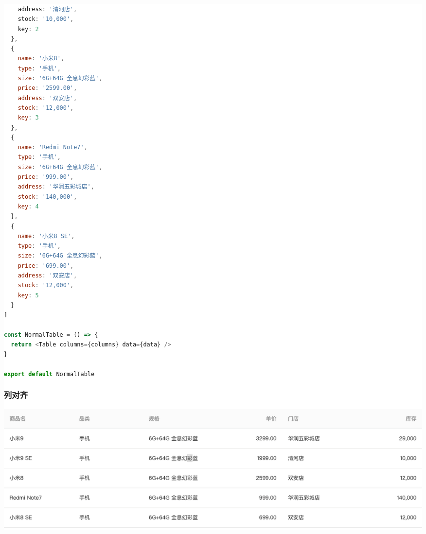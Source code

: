 ```js
    address: '清河店',
    stock: '10,000',
    key: 2
  },
  {
    name: '小米8',
    type: '手机',
    size: '6G+64G 全息幻彩蓝',
    price: '2599.00',
    address: '双安店',
    stock: '12,000',
    key: 3
  },
  {
    name: 'Redmi Note7',
    type: '手机',
    size: '6G+64G 全息幻彩蓝',
    price: '999.00',
    address: '华润五彩城店',
    stock: '140,000',
    key: 4
  },
  {
    name: '小米8 SE',
    type: '手机',
    size: '6G+64G 全息幻彩蓝',
    price: '699.00',
    address: '双安店',
    stock: '12,000',
    key: 5
  }
]

const NormalTable = () => {
  return <Table columns={columns} data={data} />
}

export default NormalTable
```

### 列对齐

![列对齐](./src/demo/img/align-col.png)
